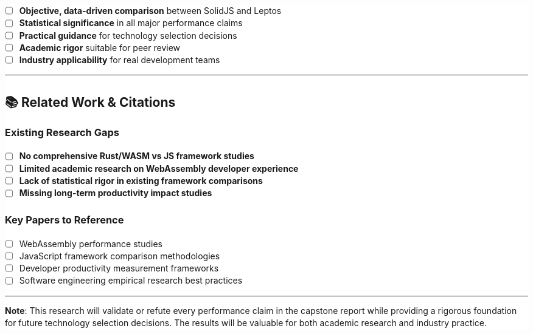 - [ ] **Objective, data-driven comparison** between SolidJS and Leptos
- [ ] **Statistical significance** in all major performance claims
- [ ] **Practical guidance** for technology selection decisions
- [ ] **Academic rigor** suitable for peer review
- [ ] **Industry applicability** for real development teams

---

## 📚 **Related Work & Citations**

### **Existing Research Gaps**

- [ ] **No comprehensive Rust/WASM vs JS framework studies**
- [ ] **Limited academic research on WebAssembly developer experience**
- [ ] **Lack of statistical rigor in existing framework comparisons**
- [ ] **Missing long-term productivity impact studies**

### **Key Papers to Reference**

- [ ] WebAssembly performance studies
- [ ] JavaScript framework comparison methodologies
- [ ] Developer productivity measurement frameworks
- [ ] Software engineering empirical research best practices

---

**Note**: This research will validate or refute every performance claim in the capstone report while providing a rigorous foundation for future technology selection decisions. The results will be valuable for both academic research and industry practice.
